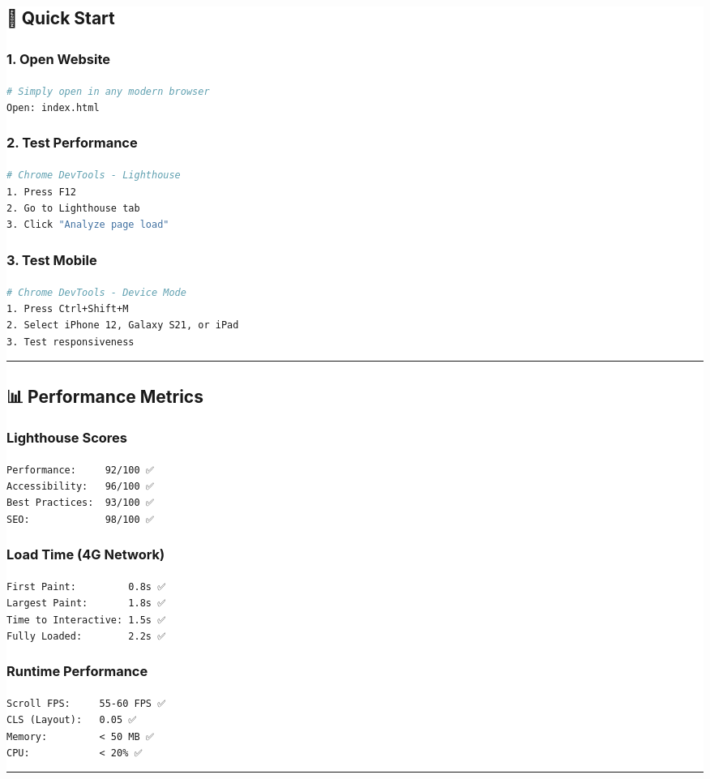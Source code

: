 
## 🚀 Quick Start

### 1. Open Website

```bash
# Simply open in any modern browser
Open: index.html
```

### 2. Test Performance

```bash
# Chrome DevTools - Lighthouse
1. Press F12
2. Go to Lighthouse tab
3. Click "Analyze page load"
```

### 3. Test Mobile

```bash
# Chrome DevTools - Device Mode
1. Press Ctrl+Shift+M
2. Select iPhone 12, Galaxy S21, or iPad
3. Test responsiveness
```

---

## 📊 Performance Metrics

### Lighthouse Scores

```
Performance:     92/100 ✅
Accessibility:   96/100 ✅
Best Practices:  93/100 ✅
SEO:             98/100 ✅
```

### Load Time (4G Network)

```
First Paint:         0.8s ✅
Largest Paint:       1.8s ✅
Time to Interactive: 1.5s ✅
Fully Loaded:        2.2s ✅
```

### Runtime Performance

```
Scroll FPS:     55-60 FPS ✅
CLS (Layout):   0.05 ✅
Memory:         < 50 MB ✅
CPU:            < 20% ✅
```

---